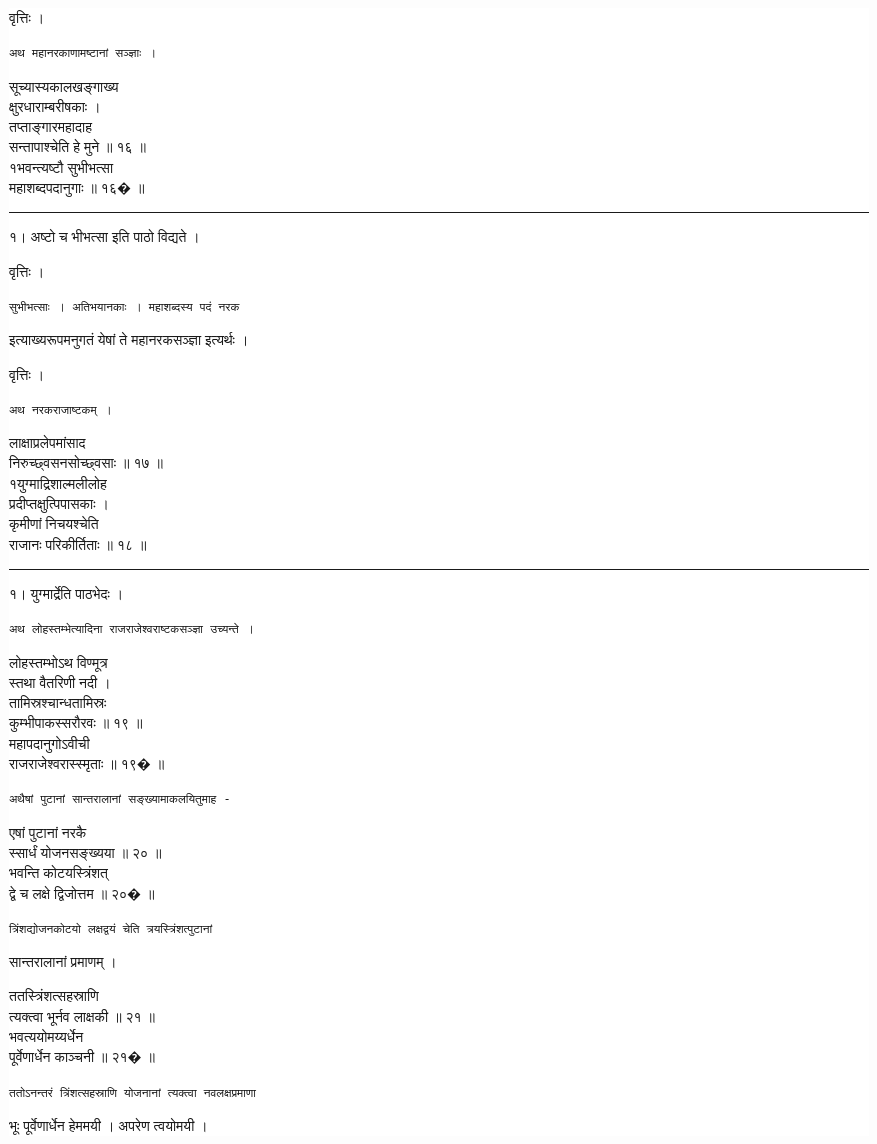 वृत्तिः ।  
  
	अथ महानरकाणामष्टानां सञ्ज्ञाः ।  
  
सूच्यास्यकालखङ्गाख्य  
क्षुरधाराम्बरीषकाः ।  
तप्ताङ्गारमहादाह  
सन्तापाश्चेति हे मुने ॥ १६ ॥  
१भवन्त्यष्टौ सुभीभत्सा  
महाशब्दपदानुगाः ॥ १६� ॥  
______________________________  
१। अष्टो च भीभत्सा इति पाठो विद्यते ।  
  
वृत्तिः ।  
  
	सुभीभत्साः । अतिभयानकाः । महाशब्दस्य पदं नरक   
इत्याख्यरूपमनुगतं येषां ते महानरकसञ्ज्ञा इत्यर्थः ।  
  
वृत्तिः ।  
  
	अथ नरकराजाष्टकम् ।  
  
लाक्षाप्रलेपमांसाद  
निरुच्छ्वसनसोच्छ्वसाः ॥ १७ ॥  
१युग्माद्रिशाल्मलीलोह  
प्रदीप्तक्षुत्पिपासकाः ।  
कृमीणां निचयश्चेति  
राजानः परिकीर्तिताः ॥ १८ ॥  
______________________________  
१। युग्मार्द्रेति पाठभेदः ।  
  
	अथ लोहस्तम्भेत्यादिना राजराजेश्वराष्टकसञ्ज्ञा उच्यन्ते ।  
  
लोहस्तम्भोऽथ विण्मूत्र  
स्तथा वैतरिणी नदी ।  
तामिस्रश्चान्धतामिस्रः  
कुम्भीपाकस्सरौरवः ॥ १९ ॥  
महापदानुगोऽवीची  
राजराजेश्वरास्स्मृताः ॥ १९� ॥  
  
	अथैषां पुटानां सान्तरालानां सङ्ख्यामाकलयितुमाह -  
  
एषां पुटानां नरकै  
स्सार्धं योजनसङ्ख्यया ॥ २० ॥  
भवन्ति कोटयस्त्रिंशत्  
द्वे च लक्षे द्विजोत्तम ॥ २०� ॥  
  
	त्रिंशद्योजनकोटयो लक्षद्वयं चेति त्रयस्त्रिंशत्पुटानां   
सान्तरालानां प्रमाणम् ।  
  
ततस्त्रिंशत्सहस्राणि  
त्यक्त्वा भूर्नव लाक्षकी ॥ २१ ॥  
भवत्ययोमय्यर्धेन  
पूर्वेणार्धेन काञ्चनी ॥ २१� ॥  
  
	ततोऽनन्तरं त्रिंशत्सहस्राणि योजनानां त्यक्त्वा नवलक्षप्रमाणा   
भूः पूर्वेणार्धेन हेममयी । अपरेण त्वयोमयी ।  
  